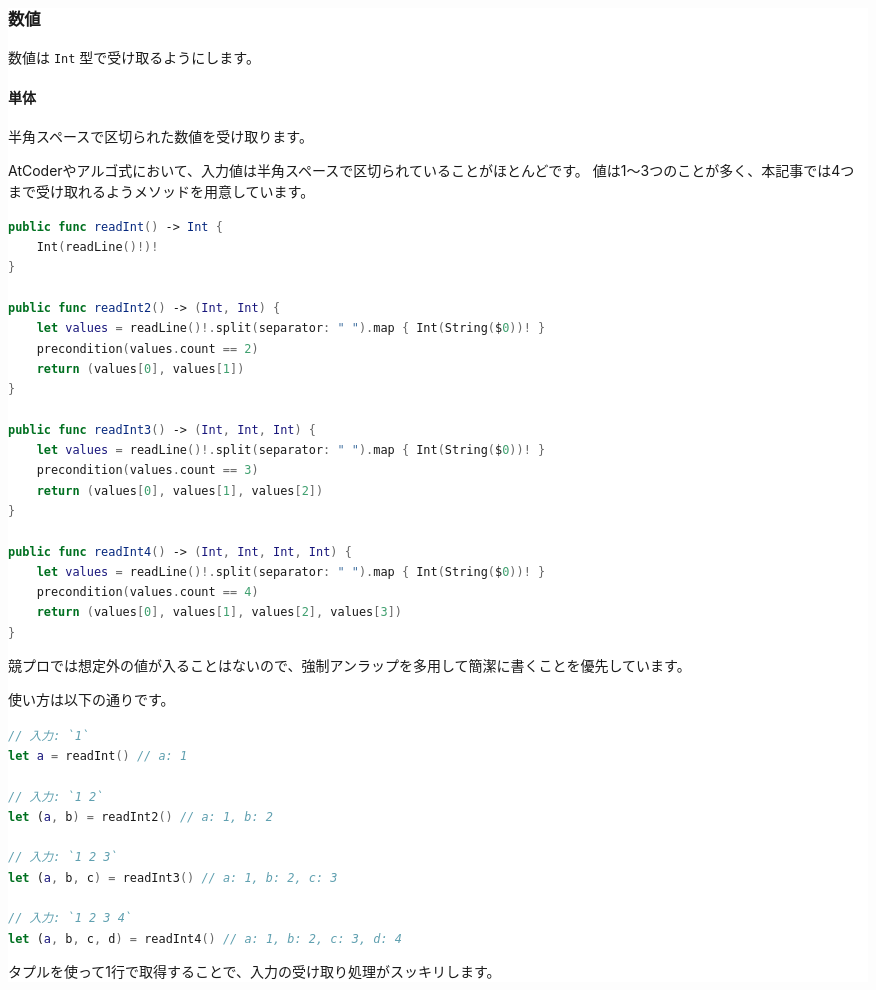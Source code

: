 ### 数値

数値は `Int` 型で受け取るようにします。

#### 単体

半角スペースで区切られた数値を受け取ります。

AtCoderやアルゴ式において、入力値は半角スペースで区切られていることがほとんどです。
値は1〜3つのことが多く、本記事では4つまで受け取れるようメソッドを用意しています。

```swift:InputIntUtils.swift
public func readInt() -> Int {
    Int(readLine()!)!
}

public func readInt2() -> (Int, Int) {
    let values = readLine()!.split(separator: " ").map { Int(String($0))! }
    precondition(values.count == 2)
    return (values[0], values[1])
}

public func readInt3() -> (Int, Int, Int) {
    let values = readLine()!.split(separator: " ").map { Int(String($0))! }
    precondition(values.count == 3)
    return (values[0], values[1], values[2])
}

public func readInt4() -> (Int, Int, Int, Int) {
    let values = readLine()!.split(separator: " ").map { Int(String($0))! }
    precondition(values.count == 4)
    return (values[0], values[1], values[2], values[3])
}
```

競プロでは想定外の値が入ることはないので、強制アンラップを多用して簡潔に書くことを優先しています。

使い方は以下の通りです。

```swift:main.swift
// 入力: `1`
let a = readInt() // a: 1

// 入力: `1 2`
let (a, b) = readInt2() // a: 1, b: 2

// 入力: `1 2 3`
let (a, b, c) = readInt3() // a: 1, b: 2, c: 3

// 入力: `1 2 3 4`
let (a, b, c, d) = readInt4() // a: 1, b: 2, c: 3, d: 4
```

タプルを使って1行で取得することで、入力の受け取り処理がスッキリします。
